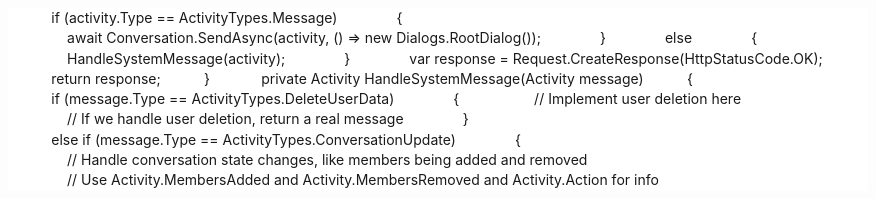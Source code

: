 &nbsp;&nbsp;&nbsp;&nbsp;&nbsp;&nbsp;&nbsp;&nbsp;&nbsp;&nbsp;&nbsp;<span class="cs__keyword">if</span>&nbsp;(activity.Type&nbsp;==&nbsp;ActivityTypes.Message)&nbsp;
&nbsp;
&nbsp;&nbsp;&nbsp;&nbsp;&nbsp;&nbsp;&nbsp;&nbsp;&nbsp;&nbsp;&nbsp;{&nbsp;
&nbsp;
&nbsp;&nbsp;&nbsp;&nbsp;&nbsp;&nbsp;&nbsp;&nbsp;&nbsp;&nbsp;&nbsp;&nbsp;&nbsp;&nbsp;&nbsp;await&nbsp;Conversation.SendAsync(activity,&nbsp;()&nbsp;=&gt;&nbsp;<span class="cs__keyword">new</span>&nbsp;Dialogs.RootDialog());&nbsp;
&nbsp;
&nbsp;&nbsp;&nbsp;&nbsp;&nbsp;&nbsp;&nbsp;&nbsp;&nbsp;&nbsp;&nbsp;}&nbsp;
&nbsp;
&nbsp;&nbsp;&nbsp;&nbsp;&nbsp;&nbsp;&nbsp;&nbsp;&nbsp;&nbsp;&nbsp;<span class="cs__keyword">else</span>&nbsp;
&nbsp;
&nbsp;&nbsp;&nbsp;&nbsp;&nbsp;&nbsp;&nbsp;&nbsp;&nbsp;&nbsp;&nbsp;{&nbsp;
&nbsp;
&nbsp;&nbsp;&nbsp;&nbsp;&nbsp;&nbsp;&nbsp;&nbsp;&nbsp;&nbsp;&nbsp;&nbsp;&nbsp;&nbsp;&nbsp;HandleSystemMessage(activity);&nbsp;
&nbsp;
&nbsp;&nbsp;&nbsp;&nbsp;&nbsp;&nbsp;&nbsp;&nbsp;&nbsp;&nbsp;&nbsp;}&nbsp;
&nbsp;
&nbsp;&nbsp;&nbsp;&nbsp;&nbsp;&nbsp;&nbsp;&nbsp;&nbsp;&nbsp;&nbsp;var&nbsp;response&nbsp;=&nbsp;Request.CreateResponse(HttpStatusCode.OK);&nbsp;
&nbsp;
&nbsp;&nbsp;&nbsp;&nbsp;&nbsp;&nbsp;&nbsp;&nbsp;&nbsp;&nbsp;&nbsp;<span class="cs__keyword">return</span>&nbsp;response;&nbsp;
&nbsp;
&nbsp;&nbsp;&nbsp;&nbsp;&nbsp;&nbsp;&nbsp;}&nbsp;
&nbsp;
&nbsp;
&nbsp;&nbsp;&nbsp;&nbsp;&nbsp;&nbsp;&nbsp;<span class="cs__keyword">private</span>&nbsp;Activity&nbsp;HandleSystemMessage(Activity&nbsp;message)&nbsp;
&nbsp;
&nbsp;&nbsp;&nbsp;&nbsp;&nbsp;&nbsp;&nbsp;{&nbsp;
&nbsp;
&nbsp;&nbsp;&nbsp;&nbsp;&nbsp;&nbsp;&nbsp;&nbsp;&nbsp;&nbsp;&nbsp;<span class="cs__keyword">if</span>&nbsp;(message.Type&nbsp;==&nbsp;ActivityTypes.DeleteUserData)&nbsp;
&nbsp;
&nbsp;&nbsp;&nbsp;&nbsp;&nbsp;&nbsp;&nbsp;&nbsp;&nbsp;&nbsp;&nbsp;{&nbsp;
&nbsp;
&nbsp;&nbsp;&nbsp;&nbsp;&nbsp;&nbsp;&nbsp;&nbsp;&nbsp;&nbsp;&nbsp;&nbsp;&nbsp;&nbsp;&nbsp;<span class="cs__com">//&nbsp;Implement&nbsp;user&nbsp;deletion&nbsp;here</span>&nbsp;
&nbsp;
&nbsp;&nbsp;&nbsp;&nbsp;&nbsp;&nbsp;&nbsp;&nbsp;&nbsp;&nbsp;&nbsp;&nbsp;&nbsp;&nbsp;&nbsp;<span class="cs__com">//&nbsp;If&nbsp;we&nbsp;handle&nbsp;user&nbsp;deletion,&nbsp;return&nbsp;a&nbsp;real&nbsp;message</span>&nbsp;
&nbsp;
&nbsp;&nbsp;&nbsp;&nbsp;&nbsp;&nbsp;&nbsp;&nbsp;&nbsp;&nbsp;&nbsp;}&nbsp;
&nbsp;
&nbsp;&nbsp;&nbsp;&nbsp;&nbsp;&nbsp;&nbsp;&nbsp;&nbsp;&nbsp;&nbsp;<span class="cs__keyword">else</span>&nbsp;<span class="cs__keyword">if</span>&nbsp;(message.Type&nbsp;==&nbsp;ActivityTypes.ConversationUpdate)&nbsp;
&nbsp;
&nbsp;&nbsp;&nbsp;&nbsp;&nbsp;&nbsp;&nbsp;&nbsp;&nbsp;&nbsp;&nbsp;{&nbsp;
&nbsp;
&nbsp;&nbsp;&nbsp;&nbsp;&nbsp;&nbsp;&nbsp;&nbsp;&nbsp;&nbsp;&nbsp;&nbsp;&nbsp;&nbsp;&nbsp;<span class="cs__com">//&nbsp;Handle&nbsp;conversation&nbsp;state&nbsp;changes,&nbsp;like&nbsp;members&nbsp;being&nbsp;added&nbsp;and&nbsp;removed</span>&nbsp;
&nbsp;
&nbsp;&nbsp;&nbsp;&nbsp;&nbsp;&nbsp;&nbsp;&nbsp;&nbsp;&nbsp;&nbsp;&nbsp;&nbsp;&nbsp;&nbsp;<span class="cs__com">//&nbsp;Use&nbsp;Activity.MembersAdded&nbsp;and&nbsp;Activity.MembersRemoved&nbsp;and&nbsp;Activity.Action&nbsp;for&nbsp;info</span>&nbsp;
&nbsp;
